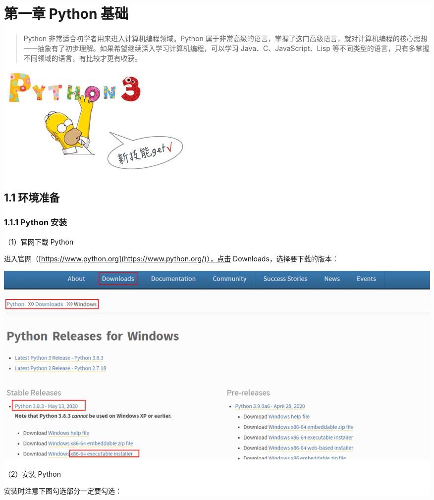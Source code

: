 # 第一章 Python 基础

> Python 非常适合初学者用来进入计算机编程领域。Python 属于非常高级的语言，掌握了这门高级语言，就对计算机编程的核心思想——抽象有了初步理解。如果希望继续深入学习计算机编程，可以学习 Java、C、JavaScript、Lisp 等不同类型的语言，只有多掌握不同领域的语言，有比较才更有收获。

![Python3](docs/software-engineering/04-python/00-Python%E5%85%A5%E9%97%A8%E5%AD%A6%E4%B9%A0%E7%AC%94%E8%AE%B0/attachments/CH1-Python%E5%9F%BA%E7%A1%80/b2789b8978ece738623ab847026d818a_MD5.png)



## 1.1 环境准备

### 1.1.1 Python 安装

（1）官网下载 Python

进入官网（[https://www.python.org](https://www.python.org/)），点击 Downloads，选择要下载的版本：

![image-20200517223148826](docs/software-engineering/04-python/00-Python%E5%85%A5%E9%97%A8%E5%AD%A6%E4%B9%A0%E7%AC%94%E8%AE%B0/attachments/CH1-Python%E5%9F%BA%E7%A1%80/090bfb864716ec1257ff0fe04d1297f4_MD5.png)

（2）安装 Python

安装时注意下图勾选部分一定要勾选：
